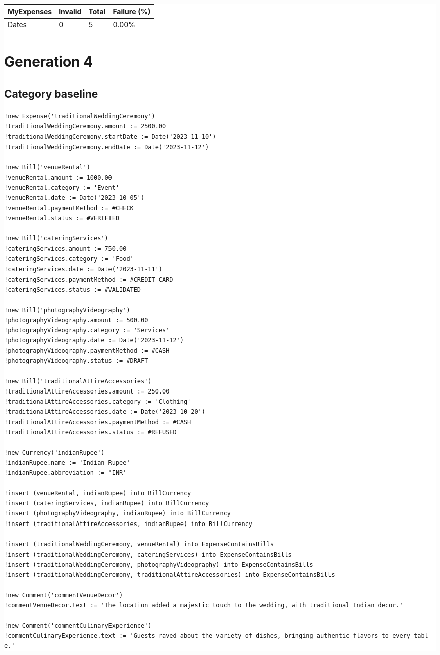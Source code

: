 | MyExpenses | Invalid | Total | Failure (%) | 
|---|---|---|---| 
| Dates | 0 | 5 | 0.00% |

# Generation 4
## Category baseline
```
!new Expense('traditionalWeddingCeremony')
!traditionalWeddingCeremony.amount := 2500.00
!traditionalWeddingCeremony.startDate := Date('2023-11-10')
!traditionalWeddingCeremony.endDate := Date('2023-11-12')

!new Bill('venueRental')
!venueRental.amount := 1000.00
!venueRental.category := 'Event'
!venueRental.date := Date('2023-10-05')
!venueRental.paymentMethod := #CHECK
!venueRental.status := #VERIFIED

!new Bill('cateringServices')
!cateringServices.amount := 750.00
!cateringServices.category := 'Food'
!cateringServices.date := Date('2023-11-11')
!cateringServices.paymentMethod := #CREDIT_CARD
!cateringServices.status := #VALIDATED

!new Bill('photographyVideography')
!photographyVideography.amount := 500.00
!photographyVideography.category := 'Services'
!photographyVideography.date := Date('2023-11-12')
!photographyVideography.paymentMethod := #CASH
!photographyVideography.status := #DRAFT

!new Bill('traditionalAttireAccessories')
!traditionalAttireAccessories.amount := 250.00
!traditionalAttireAccessories.category := 'Clothing'
!traditionalAttireAccessories.date := Date('2023-10-20')
!traditionalAttireAccessories.paymentMethod := #CASH
!traditionalAttireAccessories.status := #REFUSED

!new Currency('indianRupee')
!indianRupee.name := 'Indian Rupee'
!indianRupee.abbreviation := 'INR'

!insert (venueRental, indianRupee) into BillCurrency
!insert (cateringServices, indianRupee) into BillCurrency
!insert (photographyVideography, indianRupee) into BillCurrency
!insert (traditionalAttireAccessories, indianRupee) into BillCurrency

!insert (traditionalWeddingCeremony, venueRental) into ExpenseContainsBills
!insert (traditionalWeddingCeremony, cateringServices) into ExpenseContainsBills
!insert (traditionalWeddingCeremony, photographyVideography) into ExpenseContainsBills
!insert (traditionalWeddingCeremony, traditionalAttireAccessories) into ExpenseContainsBills

!new Comment('commentVenueDecor')
!commentVenueDecor.text := 'The location added a majestic touch to the wedding, with traditional Indian decor.'

!new Comment('commentCulinaryExperience')
!commentCulinaryExperience.text := 'Guests raved about the variety of dishes, bringing authentic flavors to every table.'
```